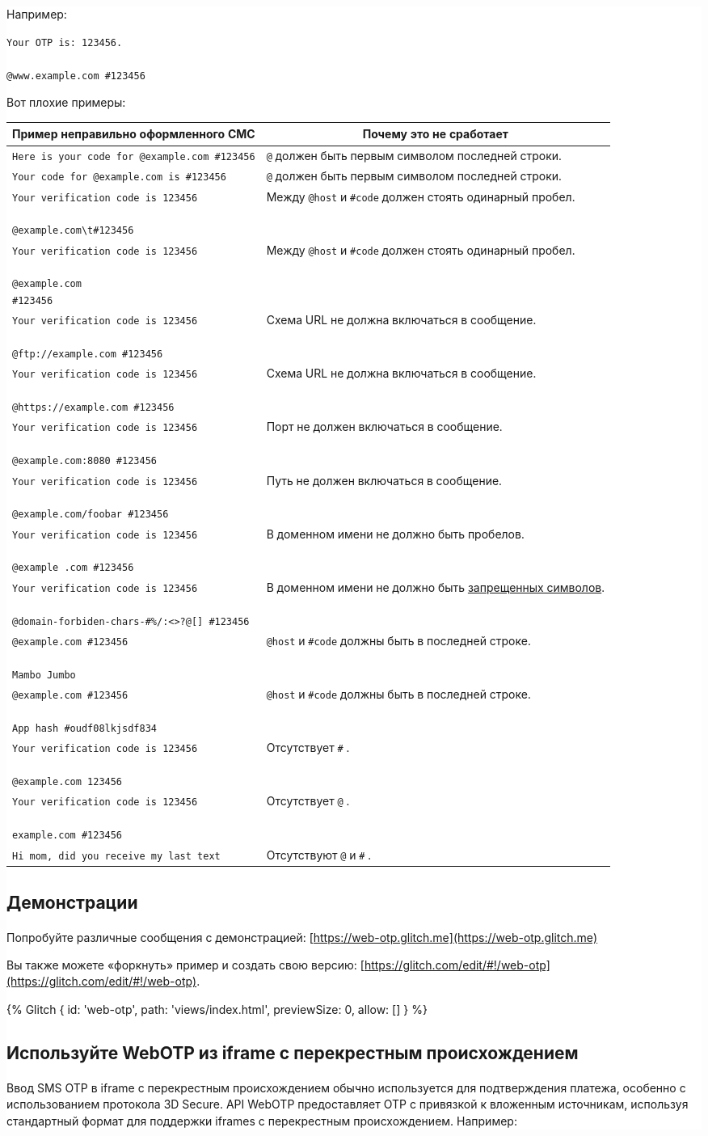 Например:

```text
Your OTP is: 123456.

@www.example.com #123456
```

Вот плохие примеры:

Пример неправильно оформленного СМС | Почему это не сработает
--- | ---
`Here is your code for @example.com #123456` | `@` должен быть первым символом последней строки.
`Your code for @example.com is #123456` | `@` должен быть первым символом последней строки.
`Your verification code is 123456`<br><br>`@example.com\t#123456` | Между `@host` и `#code` должен стоять одинарный пробел.
`Your verification code is 123456`<br><br>`@example.com`<code>  </code>`#123456` | Между `@host` и `#code` должен стоять одинарный пробел.
`Your verification code is 123456`<br><br>`@ftp://example.com #123456` | Схема URL не должна включаться в сообщение.
`Your verification code is 123456`<br><br>`@https://example.com #123456` | Схема URL не должна включаться в сообщение.
`Your verification code is 123456`<br><br>`@example.com:8080 #123456` | Порт не должен включаться в сообщение.
`Your verification code is 123456`<br><br>`@example.com/foobar #123456` | Путь не должен включаться в сообщение.
`Your verification code is 123456`<br><br>`@example .com #123456` | В доменном имени не должно быть пробелов.
`Your verification code is 123456`<br><br>`@domain-forbiden-chars-#%/:<>?@[] #123456` | В доменном имени не должно быть [запрещенных символов](https://url.spec.whatwg.org/#forbidden-host-code-point).
`@example.com #123456`<br><br>`Mambo Jumbo` | `@host` и `#code` должны быть в последней строке.
`@example.com #123456`<br><br>`App hash #oudf08lkjsdf834` | `@host` и `#code` должны быть в последней строке.
`Your verification code is 123456`<br><br>`@example.com 123456` | Отсутствует `#` .
`Your verification code is 123456`<br><br>`example.com #123456` | Отсутствует `@` .
`Hi mom, did you receive my last text` | Отсутствуют `@` и `#` .

## Демонстрации

Попробуйте различные сообщения с демонстрацией: [https://web-otp.glitch.me](https://web-otp.glitch.me)

Вы также можете «форкнуть» пример и создать свою версию: [https://glitch.com/edit/#!/web-otp](https://glitch.com/edit/#!/web-otp).

{% Glitch { id: 'web-otp', path: 'views/index.html', previewSize: 0, allow: [] } %}

## Используйте WebOTP из iframe с перекрестным происхождением

Ввод SMS OTP в iframe с перекрестным происхождением обычно используется для подтверждения платежа, особенно с использованием протокола 3D Secure. API WebOTP предоставляет OTP с привязкой к вложенным источникам, используя стандартный формат для поддержки iframes с перекрестным происхождением. Например:
